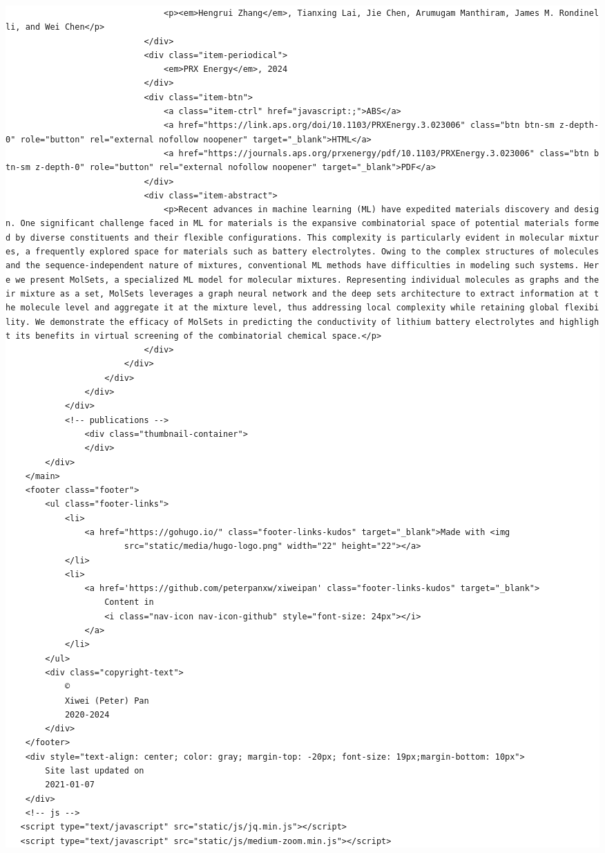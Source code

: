                                     <p><em>Hengrui Zhang</em>, Tianxing Lai, Jie Chen, Arumugam Manthiram, James M. Rondinelli, and Wei Chen</p>
                                </div>
                                <div class="item-periodical">
                                    <em>PRX Energy</em>, 2024 
                                </div>
                                <div class="item-btn">
                                    <a class="item-ctrl" href="javascript:;">ABS</a>
                                    <a href="https://link.aps.org/doi/10.1103/PRXEnergy.3.023006" class="btn btn-sm z-depth-0" role="button" rel="external nofollow noopener" target="_blank">HTML</a>
                                    <a href="https://journals.aps.org/prxenergy/pdf/10.1103/PRXEnergy.3.023006" class="btn btn-sm z-depth-0" role="button" rel="external nofollow noopener" target="_blank">PDF</a>
                                </div>
                                <div class="item-abstract">
                                    <p>Recent advances in machine learning (ML) have expedited materials discovery and design. One significant challenge faced in ML for materials is the expansive combinatorial space of potential materials formed by diverse constituents and their flexible configurations. This complexity is particularly evident in molecular mixtures, a frequently explored space for materials such as battery electrolytes. Owing to the complex structures of molecules and the sequence-independent nature of mixtures, conventional ML methods have difficulties in modeling such systems. Here we present MolSets, a specialized ML model for molecular mixtures. Representing individual molecules as graphs and their mixture as a set, MolSets leverages a graph neural network and the deep sets architecture to extract information at the molecule level and aggregate it at the mixture level, thus addressing local complexity while retaining global flexibility. We demonstrate the efficacy of MolSets in predicting the conductivity of lithium battery electrolytes and highlight its benefits in virtual screening of the combinatorial chemical space.</p>
                                </div>
                            </div>
                        </div>
                    </div>
                </div>
                <!-- publications -->
                    <div class="thumbnail-container">            
                    </div>                
            </div>
        </main>
        <footer class="footer">
            <ul class="footer-links">
                <li>
                    <a href="https://gohugo.io/" class="footer-links-kudos" target="_blank">Made with <img
                            src="static/media/hugo-logo.png" width="22" height="22"></a>
                </li>
                <li>
                    <a href='https://github.com/peterpanxw/xiweipan' class="footer-links-kudos" target="_blank">
                        Content in
                        <i class="nav-icon nav-icon-github" style="font-size: 24px"></i>
                    </a>
                </li>
            </ul>
            <div class="copyright-text">
                ©
                Xiwei (Peter) Pan
                2020-2024
            </div>
        </footer>
        <div style="text-align: center; color: gray; margin-top: -20px; font-size: 19px;margin-bottom: 10px">
            Site last updated on
            2021-01-07
        </div>
        <!-- js -->
       <script type="text/javascript" src="static/js/jq.min.js"></script>
       <script type="text/javascript" src="static/js/medium-zoom.min.js"></script>